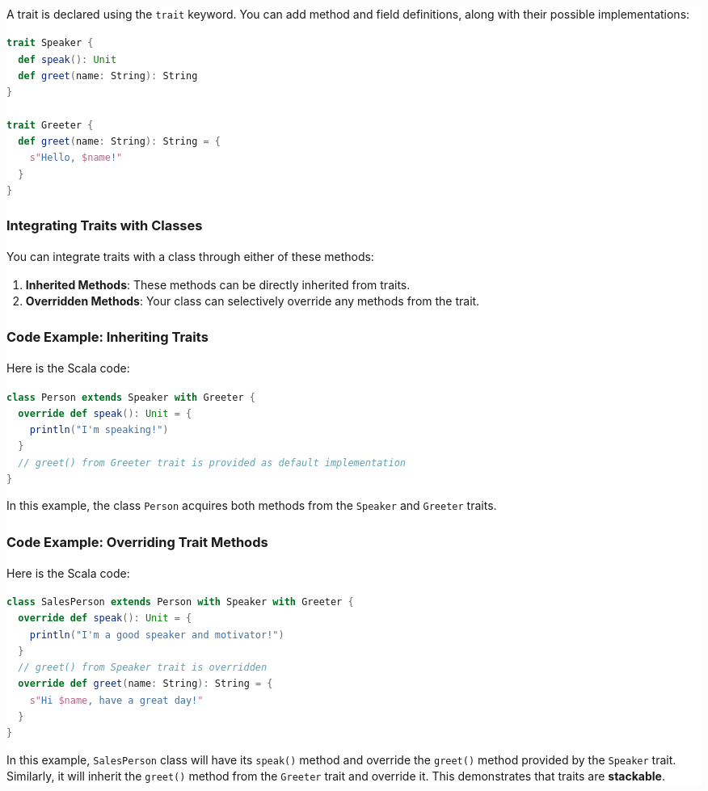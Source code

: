 A trait is declared using the `trait` keyword. You can add method and field definitions, along with their possible implementations:

```scala
trait Speaker {
  def speak(): Unit
  def greet(name: String): String
}

trait Greeter {
  def greet(name: String): String = {
    s"Hello, $name!"
  }
}
```

### Integrating Traits with Classes

You can integrate traits with a class through either of these methods:

1. **Inherited Methods**: These methods can be directly inherited from traits.
2. **Overridden Methods**: Your class can selectively override any methods from the trait.

### Code Example: Inheriting Traits

Here is the Scala code:

```scala
class Person extends Speaker with Greeter {
  override def speak(): Unit = {
    println("I'm speaking!")
  }
  // greet() from Greeter trait is provided as default implementation
}
```

In this example, the class `Person` acquires both methods from the `Speaker` and `Greeter` traits.

### Code Example: Overriding Trait Methods

Here is the Scala code:

```scala
class SalesPerson extends Person with Speaker with Greeter {
  override def speak(): Unit = {
    println("I'm a good speaker and motivator!")
  }
  // greet() from Speaker trait is overridden
  override def greet(name: String): String = {
    s"Hi $name, have a great day!"
  }
}
```

In this example, `SalesPerson` class will have its `speak()` method and override the `greet()` method provided by the `Speaker` trait. Similarly, it will inherit the `greet()` method from the `Greeter` trait and override it. This demonstrates that traits are **stackable**.
<br>
